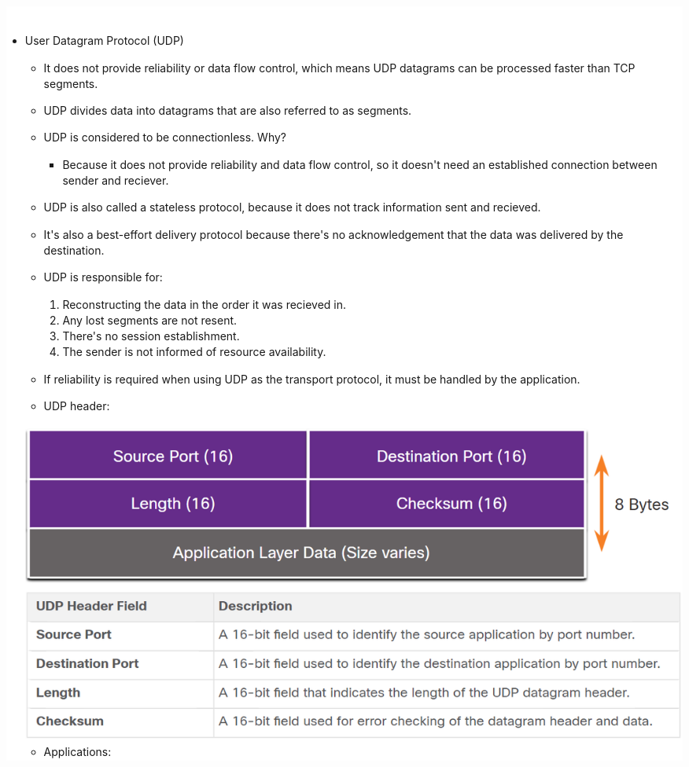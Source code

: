 


<br/>

* User Datagram Protocol (UDP)
  * It does not provide reliability or data flow control, which means UDP datagrams can be processed faster than TCP segments.
  * UDP divides data into datagrams that are also referred to as segments.
  * UDP is considered to be connectionless. Why?
    * Because it does not provide reliability and data flow control, so it doesn't need an established connection between sender and reciever.
  * UDP is also called a stateless protocol, because it does not track information sent and recieved.  
  * It's also a best-effort delivery protocol because there's no acknowledgement that the data was delivered by the destination.  
  * UDP is responsible for:
    1. Reconstructing the data in the order it was recieved in.
    2. Any lost segments are not resent.
    3. There's no session establishment.
    4. The sender is not informed of resource availability.  

  * If reliability is required when using UDP as the transport protocol, it must be handled by the application.  

  * UDP header:  
  <img src="UDP Header.png">  
  <img src="udp_exp.png">  

  * Applications:  